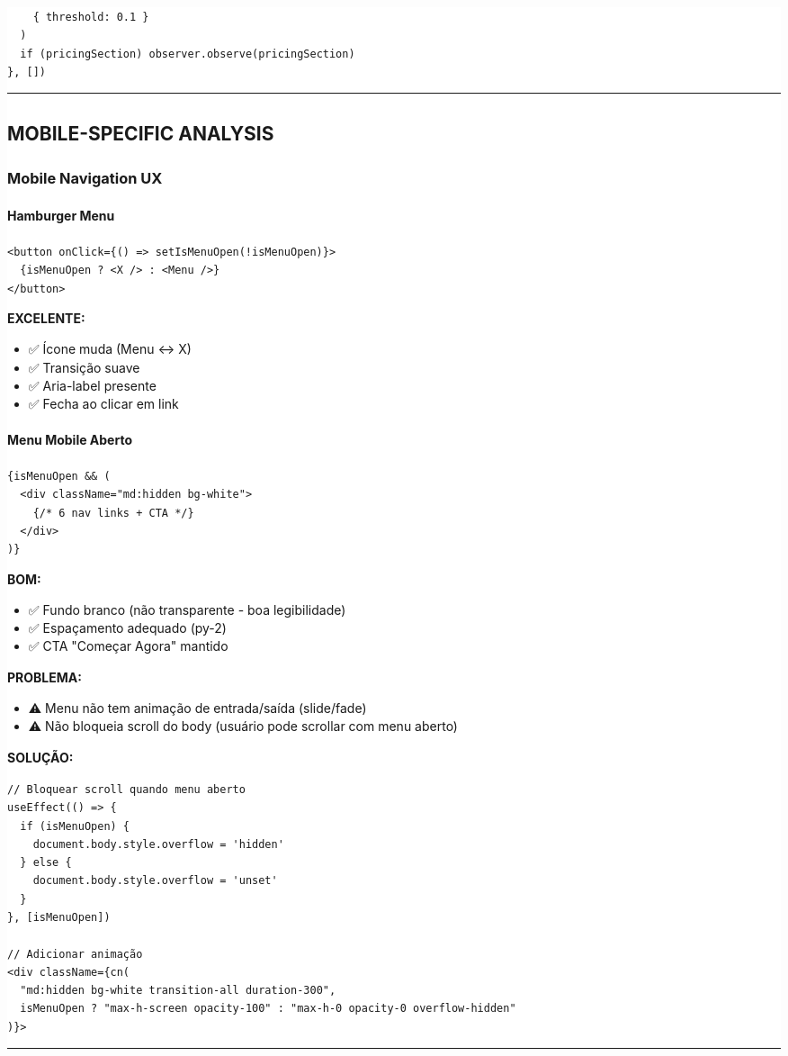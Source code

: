 ```tsx
    { threshold: 0.1 }
  )
  if (pricingSection) observer.observe(pricingSection)
}, [])
```

---

## MOBILE-SPECIFIC ANALYSIS

### Mobile Navigation UX

#### Hamburger Menu
```tsx
<button onClick={() => setIsMenuOpen(!isMenuOpen)}>
  {isMenuOpen ? <X /> : <Menu />}
</button>
```

**EXCELENTE:**
- ✅ Ícone muda (Menu ↔ X)
- ✅ Transição suave
- ✅ Aria-label presente
- ✅ Fecha ao clicar em link

#### Menu Mobile Aberto
```tsx
{isMenuOpen && (
  <div className="md:hidden bg-white">
    {/* 6 nav links + CTA */}
  </div>
)}
```

**BOM:**
- ✅ Fundo branco (não transparente - boa legibilidade)
- ✅ Espaçamento adequado (py-2)
- ✅ CTA "Começar Agora" mantido

**PROBLEMA:**
- ⚠️ Menu não tem animação de entrada/saída (slide/fade)
- ⚠️ Não bloqueia scroll do body (usuário pode scrollar com menu aberto)

**SOLUÇÃO:**
```tsx
// Bloquear scroll quando menu aberto
useEffect(() => {
  if (isMenuOpen) {
    document.body.style.overflow = 'hidden'
  } else {
    document.body.style.overflow = 'unset'
  }
}, [isMenuOpen])

// Adicionar animação
<div className={cn(
  "md:hidden bg-white transition-all duration-300",
  isMenuOpen ? "max-h-screen opacity-100" : "max-h-0 opacity-0 overflow-hidden"
)}>
```

---